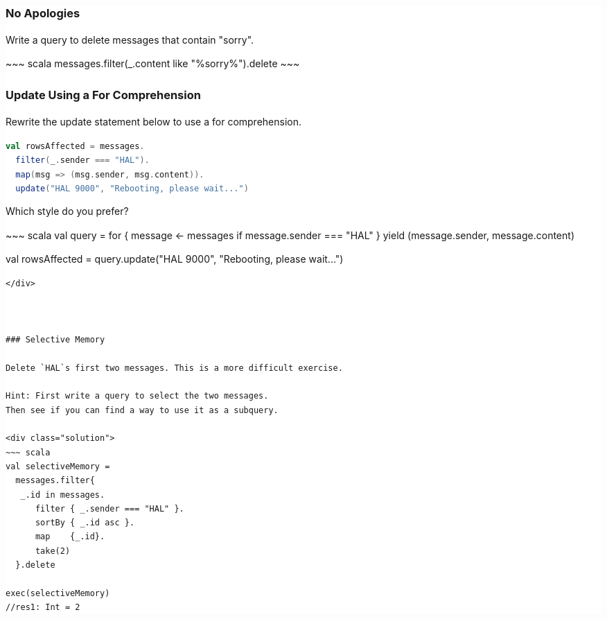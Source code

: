 ### No Apologies

Write a query to delete messages that contain "sorry".

<div class="solution">
~~~ scala
messages.filter(_.content like "%sorry%").delete
~~~
</div>




### Update Using a For Comprehension

Rewrite the update statement below to use a for comprehension.

~~~ scala
val rowsAffected = messages.
  filter(_.sender === "HAL").
  map(msg => (msg.sender, msg.content)).
  update("HAL 9000", "Rebooting, please wait...")
~~~

Which style do you prefer?

<div class="solution">
~~~ scala
val query = for {
  message <- messages
  if message.sender === "HAL"
} yield (message.sender, message.content)

val rowsAffected = query.update("HAL 9000", "Rebooting, please wait...")
~~~
</div>



### Selective Memory

Delete `HAL`s first two messages. This is a more difficult exercise.

Hint: First write a query to select the two messages.
Then see if you can find a way to use it as a subquery.

<div class="solution">
~~~ scala
val selectiveMemory =
  messages.filter{
   _.id in messages.
      filter { _.sender === "HAL" }.
      sortBy { _.id asc }.
      map    {_.id}.
      take(2)
  }.delete

exec(selectiveMemory)
//res1: Int = 2
~~~
</div>
